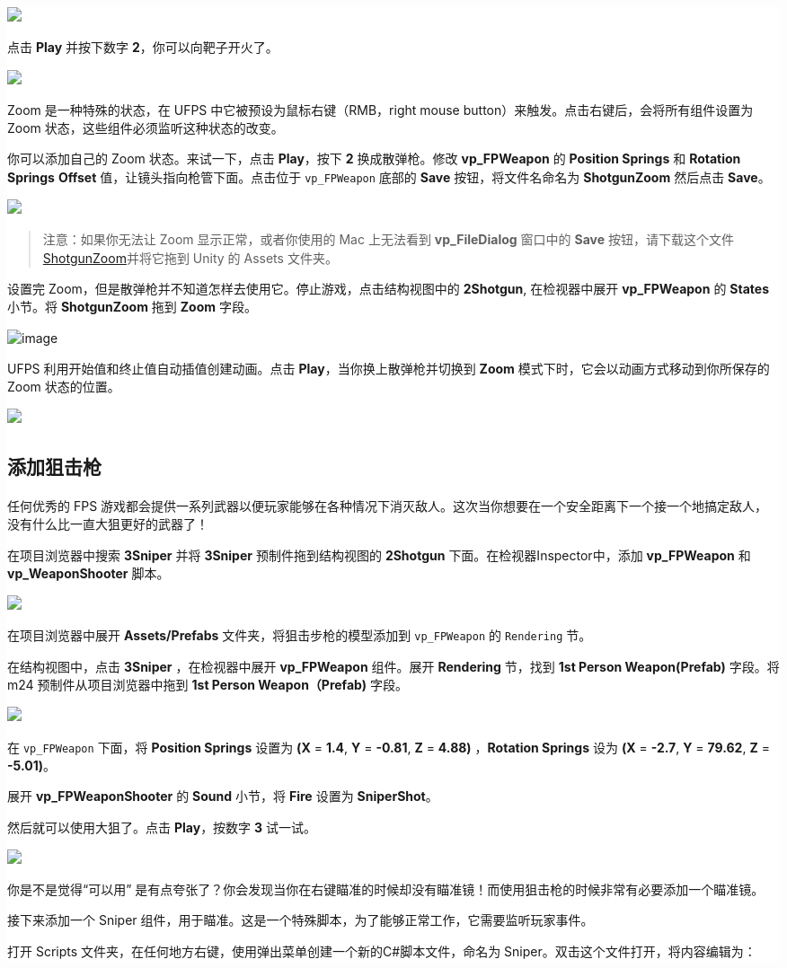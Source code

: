 ![](http://upload-images.jianshu.io/upload_images/13611890-1a699160df50ea28.png?imageMogr2/auto-orient/strip%7CimageView2/2/w/1240)

点击 **Play** 并按下数字 **2**，你可以向靶子开火了。

![](https://koenig-media.raywenderlich.com/uploads/2016/12/shotgunfire.gif)

Zoom 是一种特殊的状态，在 UFPS 中它被预设为鼠标右键（RMB，right mouse button）来触发。点击右键后，会将所有组件设置为 Zoom 状态，这些组件必须监听这种状态的改变。

你可以添加自己的 Zoom 状态。来试一下，点击 **Play**，按下 **2** 换成散弹枪。修改 **vp_FPWeapon** 的 **Position Springs** 和 **Rotation Springs** **Offset** 值，让镜头指向枪管下面。点击位于 `vp_FPWeapon` 底部的 **Save** 按钮，将文件名命名为 **ShotgunZoom** 然后点击 **Save**。

![](https://koenig-media.raywenderlich.com/uploads/2016/12/shotgunzoom.gif)

> 注意：如果你无法让 Zoom 显示正常，或者你使用的 Mac 上无法看到 **vp_FileDialog** 窗口中的 **Save** 按钮，请下载这个文件 [ShotgunZoom](https://koenig-media.raywenderlich.com/uploads/2016/12/ShotgunZoom.txt)并将它拖到 Unity 的 Assets 文件夹。

设置完 Zoom，但是散弹枪并不知道怎样去使用它。停止游戏，点击结构视图中的 **2Shotgun**, 在检视器中展开 **vp_FPWeapon** 的 **States** 小节。将 **ShotgunZoom** 拖到 **Zoom** 字段。

![image](http://upload-images.jianshu.io/upload_images/13611890-79944696fde473a9.gif?imageMogr2/auto-orient/strip)

UFPS 利用开始值和终止值自动插值创建动画。点击 **Play**，当你换上散弹枪并切换到 **Zoom** 模式下时，它会以动画方式移动到你所保存的 Zoom 状态的位置。

![](http://upload-images.jianshu.io/upload_images/13611890-ebc776d1d710e700.gif?imageMogr2/auto-orient/strip)

## 添加狙击枪

任何优秀的 FPS 游戏都会提供一系列武器以便玩家能够在各种情况下消灭敌人。这次当你想要在一个安全距离下一个接一个地搞定敌人，没有什么比一直大狙更好的武器了！

在项目浏览器中搜索 **3Sniper** 并将 **3Sniper** 预制件拖到结构视图的 **2Shotgun** 下面。在检视器Inspector中，添加 **vp_FPWeapon** 和 **vp_WeaponShooter** 脚本。

![](http://upload-images.jianshu.io/upload_images/13611890-0ddadcb10f37bcff.png?imageMogr2/auto-orient/strip%7CimageView2/2/w/1240)

在项目浏览器中展开 **Assets/Prefabs** 文件夹，将狙击步枪的模型添加到 `vp_FPWeapon` 的 `Rendering` 节。

在结构视图中，点击 **3Sniper** ，在检视器中展开 **vp_FPWeapon** 组件。展开 **Rendering** 节，找到 **1st Person Weapon(Prefab)** 字段。将 m24 预制件从项目浏览器中拖到 **1st Person Weapon（Prefab)** 字段。

![](http://upload-images.jianshu.io/upload_images/13611890-7fca411bd543ae8a.gif?imageMogr2/auto-orient/strip)

在 `vp_FPWeapon` 下面，将 **Position Springs** 设置为 **(X** = **1.4**, **Y** = **-0.81**, **Z** = **4.88)** ，**Rotation Springs** 设为 **(X** = **-2.7**, **Y** = **79.62**, **Z** = **-5.01)**。

展开 **vp_FPWeaponShooter** 的 **Sound** 小节，将 **Fire** 设置为 **SniperShot**。

然后就可以使用大狙了。点击 **Play**，按数字 **3** 试一试。

![](https://koenig-media.raywenderlich.com/uploads/2016/12/sniperadd-1.gif)

你是不是觉得“可以用” 是有点夸张了？你会发现当你在右键瞄准的时候却没有瞄准镜！而使用狙击枪的时候非常有必要添加一个瞄准镜。

接下来添加一个 Sniper 组件，用于瞄准。这是一个特殊脚本，为了能够正常工作，它需要监听玩家事件。

打开 Scripts 文件夹，在任何地方右键，使用弹出菜单创建一个新的C#脚本文件，命名为 Sniper。双击这个文件打开，将内容编辑为：
